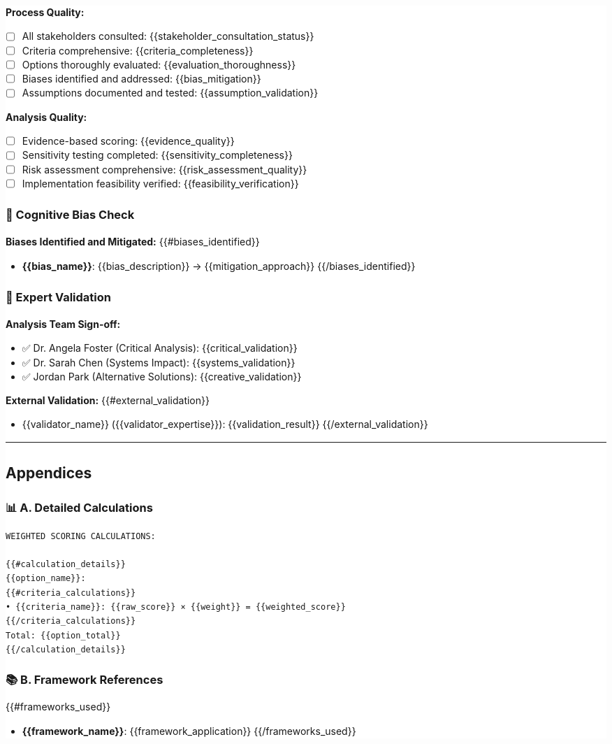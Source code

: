 **Process Quality:**
- [ ] All stakeholders consulted: {{stakeholder_consultation_status}}
- [ ] Criteria comprehensive: {{criteria_completeness}}
- [ ] Options thoroughly evaluated: {{evaluation_thoroughness}}
- [ ] Biases identified and addressed: {{bias_mitigation}}
- [ ] Assumptions documented and tested: {{assumption_validation}}

**Analysis Quality:**
- [ ] Evidence-based scoring: {{evidence_quality}}
- [ ] Sensitivity testing completed: {{sensitivity_completeness}}
- [ ] Risk assessment comprehensive: {{risk_assessment_quality}}
- [ ] Implementation feasibility verified: {{feasibility_verification}}

### 🧠 Cognitive Bias Check

**Biases Identified and Mitigated:**
{{#biases_identified}}
- **{{bias_name}}**: {{bias_description}} → {{mitigation_approach}}
{{/biases_identified}}

### 👥 Expert Validation

**Analysis Team Sign-off:**
- ✅ Dr. Angela Foster (Critical Analysis): {{critical_validation}}
- ✅ Dr. Sarah Chen (Systems Impact): {{systems_validation}}
- ✅ Jordan Park (Alternative Solutions): {{creative_validation}}

**External Validation:**
{{#external_validation}}
- {{validator_name}} ({{validator_expertise}}): {{validation_result}}
{{/external_validation}}

---

## Appendices

### 📊 A. Detailed Calculations

```
WEIGHTED SCORING CALCULATIONS:

{{#calculation_details}}
{{option_name}}:
{{#criteria_calculations}}
• {{criteria_name}}: {{raw_score}} × {{weight}} = {{weighted_score}}
{{/criteria_calculations}}
Total: {{option_total}}
{{/calculation_details}}
```

### 📚 B. Framework References

{{#frameworks_used}}
- **{{framework_name}}**: {{framework_application}}
{{/frameworks_used}}
